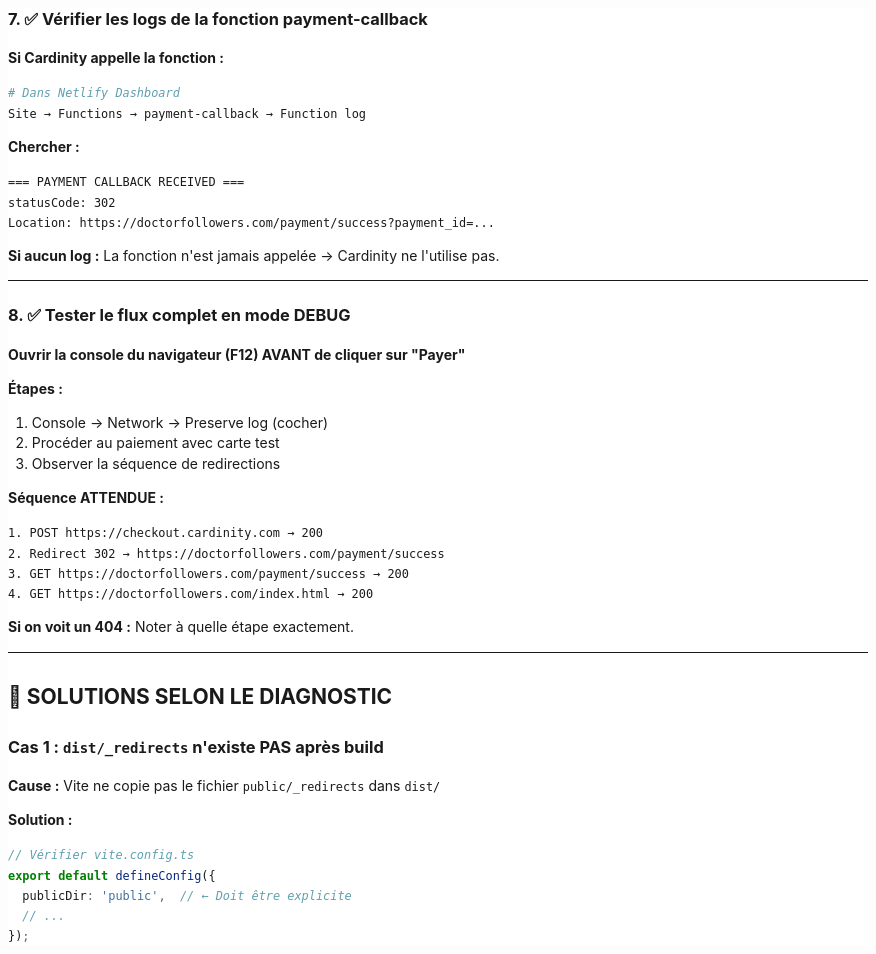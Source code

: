 
### 7. ✅ Vérifier les logs de la fonction payment-callback

**Si Cardinity appelle la fonction :**

```bash
# Dans Netlify Dashboard
Site → Functions → payment-callback → Function log
```

**Chercher :**
```
=== PAYMENT CALLBACK RECEIVED ===
statusCode: 302
Location: https://doctorfollowers.com/payment/success?payment_id=...
```

**Si aucun log :** La fonction n'est jamais appelée → Cardinity ne l'utilise pas.

---

### 8. ✅ Tester le flux complet en mode DEBUG

**Ouvrir la console du navigateur (F12) AVANT de cliquer sur "Payer"**

**Étapes :**
1. Console → Network → Preserve log (cocher)
2. Procéder au paiement avec carte test
3. Observer la séquence de redirections

**Séquence ATTENDUE :**
```
1. POST https://checkout.cardinity.com → 200
2. Redirect 302 → https://doctorfollowers.com/payment/success
3. GET https://doctorfollowers.com/payment/success → 200
4. GET https://doctorfollowers.com/index.html → 200
```

**Si on voit un 404 :** Noter à quelle étape exactement.

---

## 🔧 SOLUTIONS SELON LE DIAGNOSTIC

### Cas 1 : `dist/_redirects` n'existe PAS après build

**Cause :** Vite ne copie pas le fichier `public/_redirects` dans `dist/`

**Solution :**
```typescript
// Vérifier vite.config.ts
export default defineConfig({
  publicDir: 'public',  // ← Doit être explicite
  // ...
});
```
